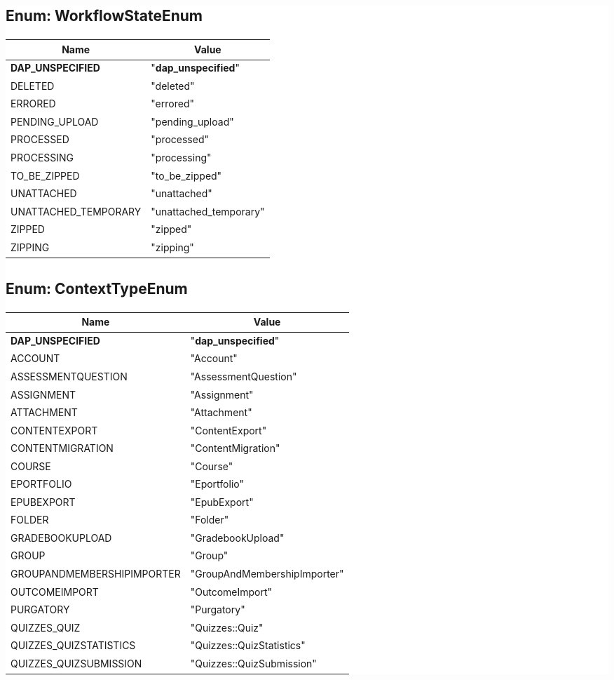 

## Enum: WorkflowStateEnum

| Name | Value |
|---- | -----|
| __DAP_UNSPECIFIED__ | &quot;__dap_unspecified__&quot; |
| DELETED | &quot;deleted&quot; |
| ERRORED | &quot;errored&quot; |
| PENDING_UPLOAD | &quot;pending_upload&quot; |
| PROCESSED | &quot;processed&quot; |
| PROCESSING | &quot;processing&quot; |
| TO_BE_ZIPPED | &quot;to_be_zipped&quot; |
| UNATTACHED | &quot;unattached&quot; |
| UNATTACHED_TEMPORARY | &quot;unattached_temporary&quot; |
| ZIPPED | &quot;zipped&quot; |
| ZIPPING | &quot;zipping&quot; |



## Enum: ContextTypeEnum

| Name | Value |
|---- | -----|
| __DAP_UNSPECIFIED__ | &quot;__dap_unspecified__&quot; |
| ACCOUNT | &quot;Account&quot; |
| ASSESSMENTQUESTION | &quot;AssessmentQuestion&quot; |
| ASSIGNMENT | &quot;Assignment&quot; |
| ATTACHMENT | &quot;Attachment&quot; |
| CONTENTEXPORT | &quot;ContentExport&quot; |
| CONTENTMIGRATION | &quot;ContentMigration&quot; |
| COURSE | &quot;Course&quot; |
| EPORTFOLIO | &quot;Eportfolio&quot; |
| EPUBEXPORT | &quot;EpubExport&quot; |
| FOLDER | &quot;Folder&quot; |
| GRADEBOOKUPLOAD | &quot;GradebookUpload&quot; |
| GROUP | &quot;Group&quot; |
| GROUPANDMEMBERSHIPIMPORTER | &quot;GroupAndMembershipImporter&quot; |
| OUTCOMEIMPORT | &quot;OutcomeImport&quot; |
| PURGATORY | &quot;Purgatory&quot; |
| QUIZZES_QUIZ | &quot;Quizzes::Quiz&quot; |
| QUIZZES_QUIZSTATISTICS | &quot;Quizzes::QuizStatistics&quot; |
| QUIZZES_QUIZSUBMISSION | &quot;Quizzes::QuizSubmission&quot; |